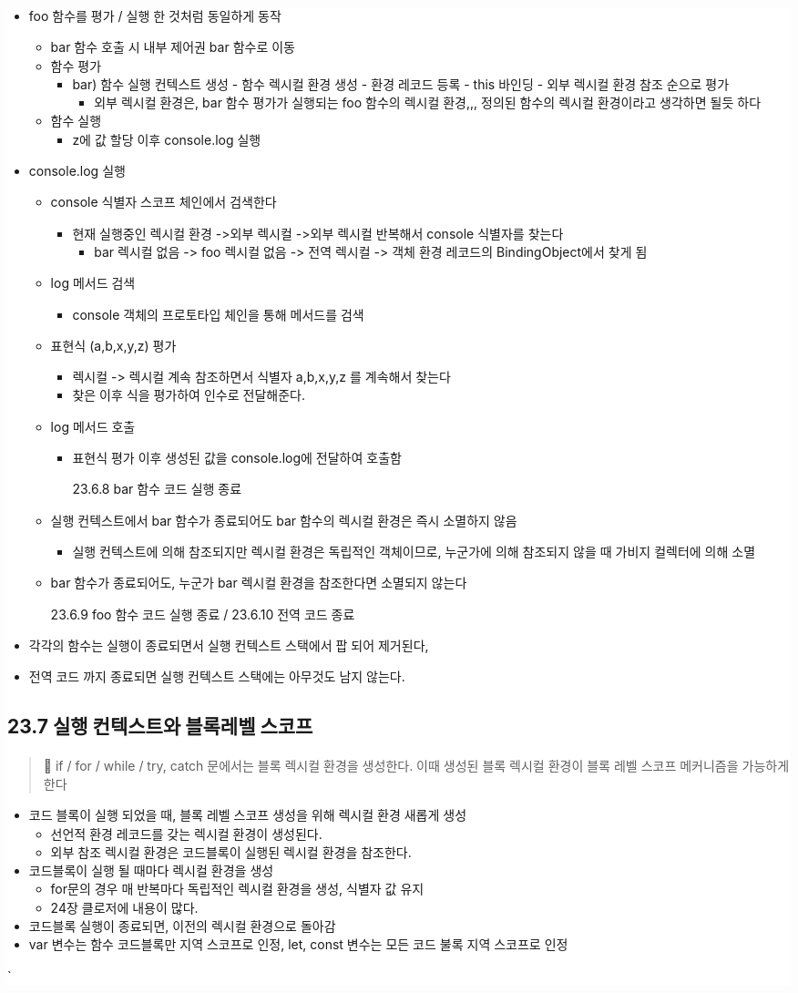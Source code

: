 - foo 함수를 평가 / 실행 한 것처럼 동일하게 동작

  - bar 함수 호출 시 내부 제어권 bar 함수로 이동
  - 함수 평가
    - bar) 함수 실행 컨텍스트 생성 - 함수 렉시컬 환경 생성 - 환경 레코드 등록 - this 바인딩 - 외부 렉시컬 환경 참조 순으로 평가
      - 외부 렉시컬 환경은, bar 함수 평가가 실행되는 foo 함수의 렉시컬 환경,,, 정의된 함수의 렉시컬 환경이라고 생각하면 될듯 하다
  - 함수 실행
    - z에 값 할당 이후 console.log 실행

- console.log 실행

  - console 식별자 스코프 체인에서 검색한다
    - 현재 실행중인 렉시컬 환경 ->외부 렉시컬 ->외부 렉시컬 반복해서 console 식별자를 찾는다
      - bar 렉시컬 없음 -> foo 렉시컬 없음 -> 전역 렉시컬 -> 객체 환경 레코드의 BindingObject에서 찾게 됨
  - log 메서드 검색
    - console 객체의 프로토타입 체인을 통해 메서드를 검색
  - 표현식 (a,b,x,y,z) 평가
    - 렉시컬 -> 렉시컬 계속 참조하면서 식별자 a,b,x,y,z 를 계속해서 찾는다
    - 찾은 이후 식을 평가하여 인수로 전달해준다.
  - log 메서드 호출

    - 표현식 평가 이후 생성된 값을 console.log에 전달하여 호출함

      23.6.8 bar 함수 코드 실행 종료

  - 실행 컨텍스트에서 bar 함수가 종료되어도 bar 함수의 렉시컬 환경은 즉시 소멸하지 않음
    - 실행 컨텍스트에 의해 참조되지만 렉시컬 환경은 독립적인 객체이므로, 누군가에 의해 참조되지 않을 때 가비지 컬렉터에 의해 소멸
  - bar 함수가 종료되어도, 누군가 bar 렉시컬 환경을 참조한다면 소멸되지 않는다

    23.6.9 foo 함수 코드 실행 종료 /
    23.6.10 전역 코드 종료

- 각각의 함수는 실행이 종료되면서 실행 컨텍스트 스택에서 팝 되어 제거된다,
- 전역 코드 까지 종료되면 실행 컨텍스트 스택에는 아무것도 남지 않는다.

## 23.7 실행 컨텍스트와 블록레벨 스코프

> 📌 if / for / while / try, catch 문에서는 블록 렉시컬 환경을 생성한다.
> 이때 생성된 블록 렉시컬 환경이 블록 레벨 스코프 메커니즘을 가능하게 한다

- 코드 블록이 실행 되었을 때, 블록 레벨 스코프 생성을 위해 렉시컬 환경 새롭게 생성
  - 선언적 환경 레코드를 갖는 렉시컬 환경이 생성된다.
  - 외부 참조 렉시컬 환경은 코드블록이 실행된 렉시컬 환경을 참조한다.
- 코드블록이 실행 될 때마다 렉시컬 환경을 생성
  - for문의 경우 매 반복마다 독립적인 렉시컬 환경을 생성, 식별자 값 유지
  - 24장 클로저에 내용이 많다.
- 코드블록 실행이 종료되면, 이전의 렉시컬 환경으로 돌아감
- var 변수는 함수 코드블록만 지역 스코프로 인정, let, const 변수는 모든 코드 불록 지역 스코프로 인정

`
